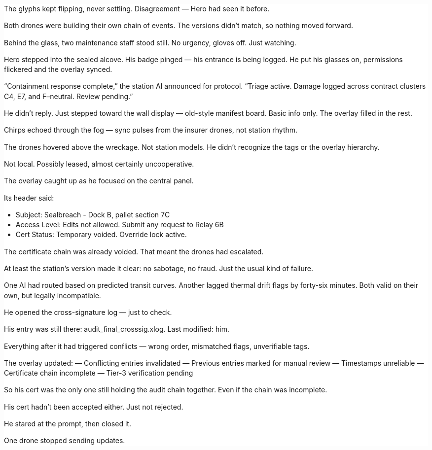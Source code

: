 The glyphs kept flipping, never settling. Disagreement — Hero had seen it before.

Both drones were building their own chain of events. The versions didn’t match, so nothing moved forward.

Behind the glass, two maintenance staff stood still. No urgency, gloves off. Just watching.

Hero stepped into the sealed alcove. His badge pinged — his entrance is being logged. He put his glasses on, permissions flickered and the overlay synced.

“Containment response complete,” the station AI announced for protocol. “Triage active. Damage logged across contract clusters C4, E7, and F–neutral. Review pending.”

He didn’t reply. Just stepped toward the wall display — old-style manifest board. Basic info only. The overlay filled in the rest.

Chirps echoed through the fog — sync pulses from the insurer drones, not station rhythm.

The drones hovered above the wreckage. Not station models. He didn’t recognize the tags or the overlay hierarchy. 

Not local. Possibly leased, almost certainly uncooperative.

The overlay caught up as he focused on the central panel.

Its header said:
- Subject: Sealbreach - Dock B, pallet section 7C
- Access Level: Edits not allowed. Submit any request to Relay 6B
- Cert Status: Temporary voided. Override lock active.

The certificate chain was already voided. That meant the drones had escalated.

At least the station’s version made it clear: no sabotage, no fraud. Just the usual kind of failure.

One AI had routed based on predicted transit curves. Another lagged thermal drift flags by forty-six minutes. Both valid on their own, but legally incompatible. 

He opened the cross-signature log — just to check.

His entry was still there: audit_final_crosssig.xlog.
Last modified: him.

Everything after it had triggered conflicts — wrong order, mismatched flags, unverifiable tags.

The overlay updated:
— Conflicting entries invalidated
— Previous entries marked for manual review
— Timestamps unreliable
— Certificate chain incomplete
— Tier-3 verification pending

So his cert was the only one still holding the audit chain together. Even if the chain was incomplete.

His cert hadn’t been accepted either. Just not rejected.

He stared at the prompt, then closed it.

One drone stopped sending updates.
